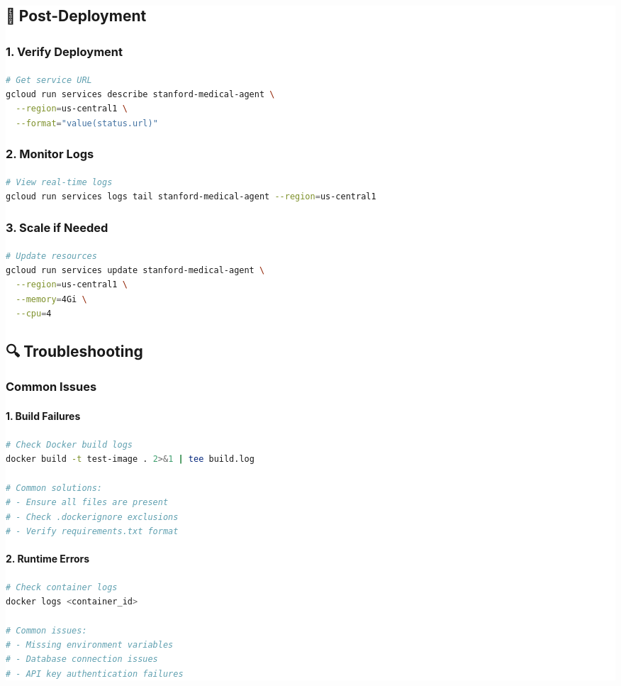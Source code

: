 ## 🚀 Post-Deployment

### 1. Verify Deployment
```bash
# Get service URL
gcloud run services describe stanford-medical-agent \
  --region=us-central1 \
  --format="value(status.url)"
```

### 2. Monitor Logs
```bash
# View real-time logs
gcloud run services logs tail stanford-medical-agent --region=us-central1
```

### 3. Scale if Needed
```bash
# Update resources
gcloud run services update stanford-medical-agent \
  --region=us-central1 \
  --memory=4Gi \
  --cpu=4
```

## 🔍 Troubleshooting

### Common Issues

#### 1. Build Failures
```bash
# Check Docker build logs
docker build -t test-image . 2>&1 | tee build.log

# Common solutions:
# - Ensure all files are present
# - Check .dockerignore exclusions
# - Verify requirements.txt format
```

#### 2. Runtime Errors
```bash
# Check container logs
docker logs <container_id>

# Common issues:
# - Missing environment variables
# - Database connection issues
# - API key authentication failures
```
